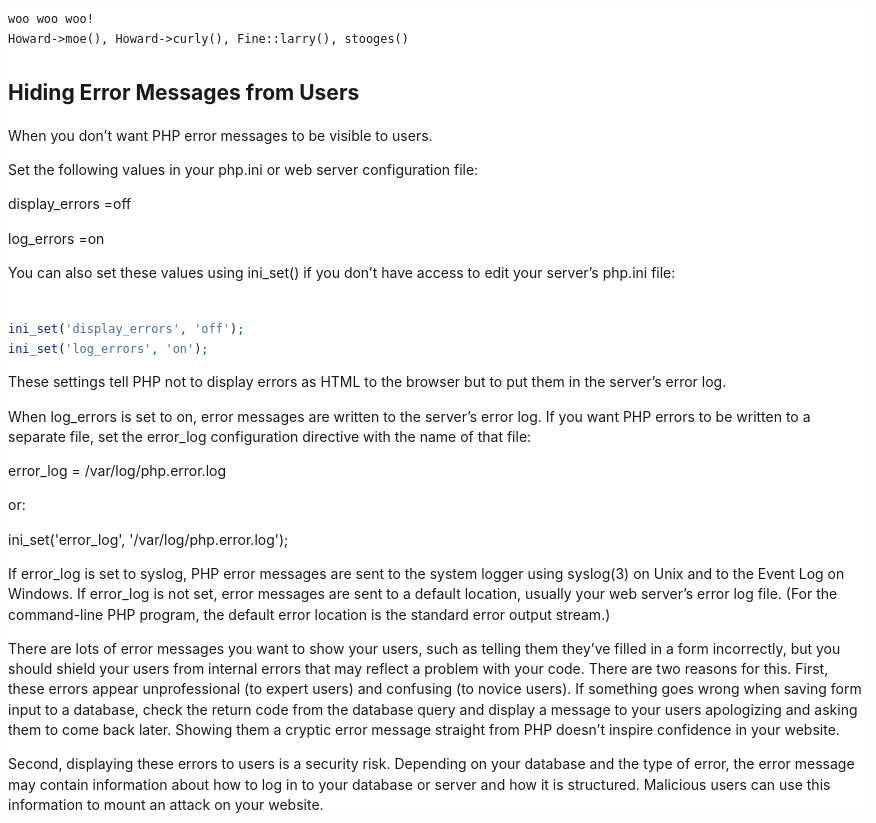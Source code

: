```	
woo woo woo!
Howard->moe(), Howard->curly(), Fine::larry(), stooges()
```


##  Hiding Error Messages from Users

When you don’t want PHP error messages to be visible to users.

Set the following values in your php.ini or web server configuration file:

display_errors =off

log_errors =on

You can also set these values using ini_set() if you don’t have access to edit your server’s php.ini file:


```php

ini_set('display_errors', 'off');
ini_set('log_errors', 'on');

```

These settings tell PHP not to display errors as HTML to the browser but to put them in the server’s error log.

When log_errors is set to on, error messages are written to the server’s error log. If you want PHP errors to be written to a separate file, set the error_log configuration directive with the name of that file:

error_log = /var/log/php.error.log

or:

ini_set('error_log', '/var/log/php.error.log');

If error_log is set to syslog, PHP error messages are sent to the system logger using syslog(3) on Unix and to the Event Log on Windows. If error_log is not set, error messages are sent to a default location, usually your web server’s error log file. (For the command-line PHP program, the default error location is the standard error output stream.)

There are lots of error messages you want to show your users, such as telling them they’ve filled in a form incorrectly, but you should shield your users from internal errors that may reflect a problem with your code. There are two reasons for this. First, these errors appear unprofessional (to expert users) and confusing (to novice users). If something goes wrong when saving form input to a database, check the return code from the database query and display a message to your users apologizing and asking them to
come back later. Showing them a cryptic error message straight from PHP doesn’t inspire confidence in your website.

Second, displaying these errors to users is a security risk. Depending on your database and the type of error, the error message may contain information about how to log in to your database or server and how it is structured. Malicious users can use this information to mount an attack on your website.
